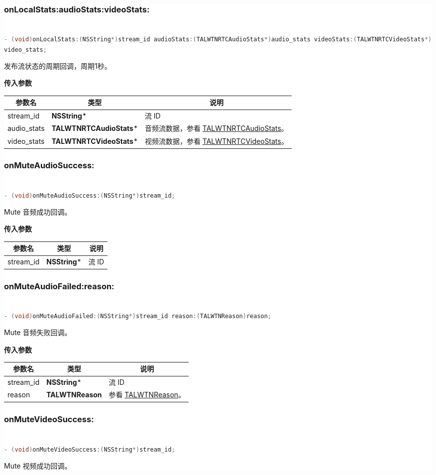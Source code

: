 
<span id="TALWTNEngineDelegate-onlocalstats-audiostats-videostats"></span>
### onLocalStats:audioStats:videoStats:
```objectivec

- (void)onLocalStats:(NSString*)stream_id audioStats:(TALWTNRTCAudioStats*)audio_stats videoStats:(TALWTNRTCVideoStats*)video_stats;
```
发布流状态的周期回调，周期1秒。

**传入参数**

| 参数名 | 类型 | 说明 |
| --- | --- | --- |
| stream_id | **NSString*** | 流 ID |
| audio_stats | **TALWTNRTCAudioStats*** | 音频流数据，参看 [TALWTNRTCAudioStats](keytype.md#talwtnrtcaudiostats)。 |
| video_stats | **TALWTNRTCVideoStats*** | 视频流数据，参看 [TALWTNRTCVideoStats](keytype.md#talwtnrtcvideostats)。 |


<span id="TALWTNEngineDelegate-onmuteaudiosuccess"></span>
### onMuteAudioSuccess:
```objectivec

- (void)onMuteAudioSuccess:(NSString*)stream_id;
```
Mute 音频成功回调。

**传入参数**

| 参数名 | 类型 | 说明 |
| --- | --- | --- |
| stream_id | **NSString*** | 流 ID |


<span id="TALWTNEngineDelegate-onmuteaudiofailed-reason"></span>
### onMuteAudioFailed:reason:
```objectivec

- (void)onMuteAudioFailed:(NSString*)stream_id reason:(TALWTNReason)reason;
```
Mute 音频失败回调。

**传入参数**

| 参数名 | 类型 | 说明 |
| --- | --- | --- |
| stream_id | **NSString*** | 流 ID |
| reason | **TALWTNReason** | 参看 [TALWTNReason](keytype.md#talwtnreason)。 |


<span id="TALWTNEngineDelegate-onmutevideosuccess"></span>
### onMuteVideoSuccess:
```objectivec

- (void)onMuteVideoSuccess:(NSString*)stream_id;
```
Mute 视频成功回调。
